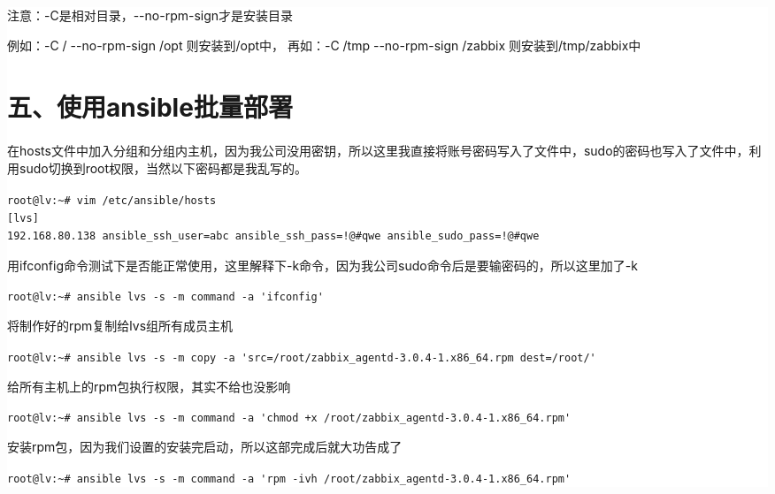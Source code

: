 注意：-C是相对目录，--no-rpm-sign才是安装目录

例如：-C / --no-rpm-sign /opt 则安装到/opt中，	再如：-C /tmp --no-rpm-sign /zabbix 则安装到/tmp/zabbix中



# 五、使用ansible批量部署 #

在hosts文件中加入分组和分组内主机，因为我公司没用密钥，所以这里我直接将账号密码写入了文件中，sudo的密码也写入了文件中，利用sudo切换到root权限，当然以下密码都是我乱写的。

	root@lv:~# vim /etc/ansible/hosts 
	[lvs]
	192.168.80.138 ansible_ssh_user=abc ansible_ssh_pass=!@#qwe ansible_sudo_pass=!@#qwe

用ifconfig命令测试下是否能正常使用，这里解释下-k命令，因为我公司sudo命令后是要输密码的，所以这里加了-k

	root@lv:~# ansible lvs -s -m command -a 'ifconfig'

将制作好的rpm复制给lvs组所有成员主机

	root@lv:~# ansible lvs -s -m copy -a 'src=/root/zabbix_agentd-3.0.4-1.x86_64.rpm dest=/root/'

给所有主机上的rpm包执行权限，其实不给也没影响

	root@lv:~# ansible lvs -s -m command -a 'chmod +x /root/zabbix_agentd-3.0.4-1.x86_64.rpm'

安装rpm包，因为我们设置的安装完启动，所以这部完成后就大功告成了

	root@lv:~# ansible lvs -s -m command -a 'rpm -ivh /root/zabbix_agentd-3.0.4-1.x86_64.rpm'
